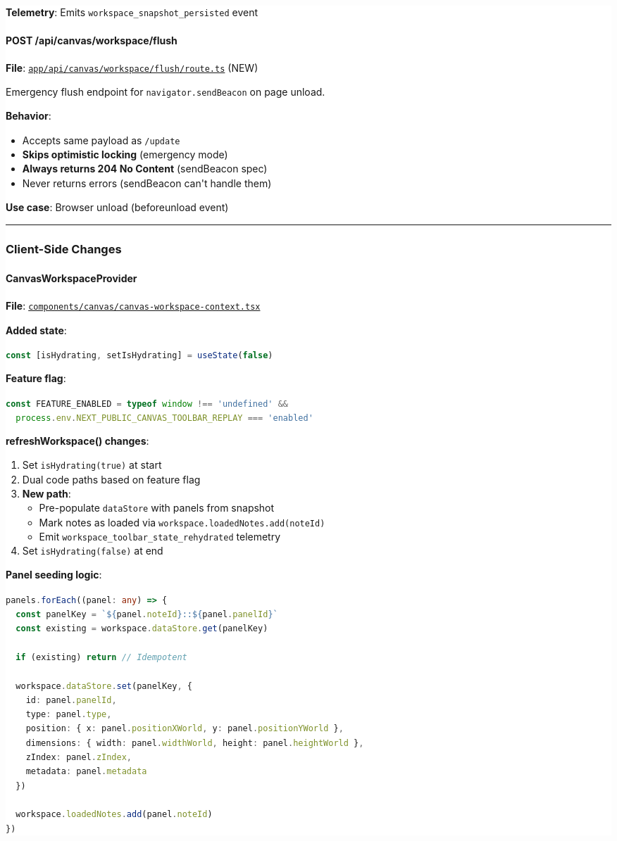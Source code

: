 **Telemetry**: Emits `workspace_snapshot_persisted` event

#### POST /api/canvas/workspace/flush
**File**: [`app/api/canvas/workspace/flush/route.ts`](../../../app/api/canvas/workspace/flush/route.ts) (NEW)

Emergency flush endpoint for `navigator.sendBeacon` on page unload.

**Behavior**:
- Accepts same payload as `/update`
- **Skips optimistic locking** (emergency mode)
- **Always returns 204 No Content** (sendBeacon spec)
- Never returns errors (sendBeacon can't handle them)

**Use case**: Browser unload (beforeunload event)

---

### Client-Side Changes

#### CanvasWorkspaceProvider
**File**: [`components/canvas/canvas-workspace-context.tsx`](../../../components/canvas/canvas-workspace-context.tsx)

**Added state**:
```typescript
const [isHydrating, setIsHydrating] = useState(false)
```

**Feature flag**:
```typescript
const FEATURE_ENABLED = typeof window !== 'undefined' &&
  process.env.NEXT_PUBLIC_CANVAS_TOOLBAR_REPLAY === 'enabled'
```

**refreshWorkspace() changes**:
1. Set `isHydrating(true)` at start
2. Dual code paths based on feature flag
3. **New path**:
   - Pre-populate `dataStore` with panels from snapshot
   - Mark notes as loaded via `workspace.loadedNotes.add(noteId)`
   - Emit `workspace_toolbar_state_rehydrated` telemetry
4. Set `isHydrating(false)` at end

**Panel seeding logic**:
```typescript
panels.forEach((panel: any) => {
  const panelKey = `${panel.noteId}::${panel.panelId}`
  const existing = workspace.dataStore.get(panelKey)

  if (existing) return // Idempotent

  workspace.dataStore.set(panelKey, {
    id: panel.panelId,
    type: panel.type,
    position: { x: panel.positionXWorld, y: panel.positionYWorld },
    dimensions: { width: panel.widthWorld, height: panel.heightWorld },
    zIndex: panel.zIndex,
    metadata: panel.metadata
  })

  workspace.loadedNotes.add(panel.noteId)
})
```
